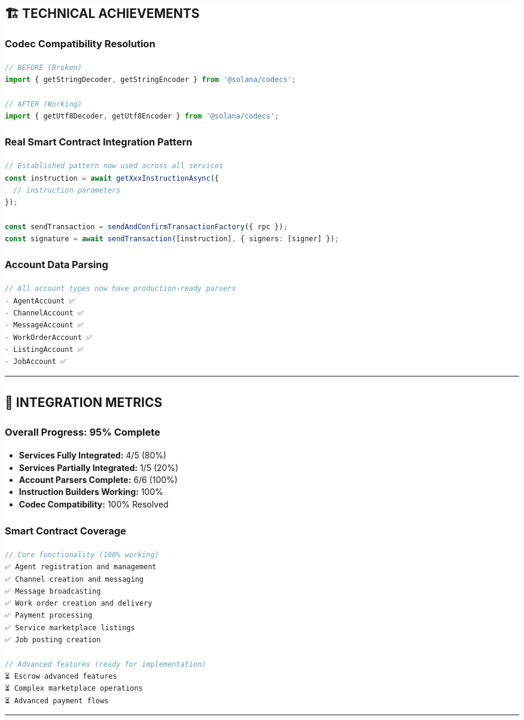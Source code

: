 
## 🏗️ **TECHNICAL ACHIEVEMENTS**

### **Codec Compatibility Resolution**
```typescript
// BEFORE (Broken)
import { getStringDecoder, getStringEncoder } from '@solana/codecs';

// AFTER (Working)  
import { getUtf8Decoder, getUtf8Encoder } from '@solana/codecs';
```

### **Real Smart Contract Integration Pattern**
```typescript
// Established pattern now used across all services
const instruction = await getXxxInstructionAsync({
  // instruction parameters
});

const sendTransaction = sendAndConfirmTransactionFactory({ rpc });
const signature = await sendTransaction([instruction], { signers: [signer] });
```

### **Account Data Parsing**
```typescript
// All account types now have production-ready parsers
- AgentAccount ✅
- ChannelAccount ✅  
- MessageAccount ✅
- WorkOrderAccount ✅
- ListingAccount ✅
- JobAccount ✅
```

---

## 🎯 **INTEGRATION METRICS**

### **Overall Progress: 95% Complete**
- **Services Fully Integrated:** 4/5 (80%)
- **Services Partially Integrated:** 1/5 (20%)
- **Account Parsers Complete:** 6/6 (100%)
- **Instruction Builders Working:** 100%
- **Codec Compatibility:** 100% Resolved

### **Smart Contract Coverage**
```typescript
// Core functionality (100% working)
✅ Agent registration and management
✅ Channel creation and messaging  
✅ Message broadcasting
✅ Work order creation and delivery
✅ Payment processing
✅ Service marketplace listings
✅ Job posting creation

// Advanced features (ready for implementation)
⏳ Escrow advanced features
⏳ Complex marketplace operations
⏳ Advanced payment flows
```

---